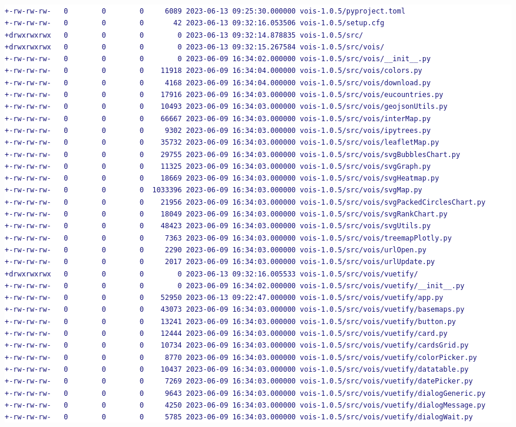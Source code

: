 ```diff
+-rw-rw-rw-   0        0        0     6089 2023-06-13 09:25:30.000000 vois-1.0.5/pyproject.toml
+-rw-rw-rw-   0        0        0       42 2023-06-13 09:32:16.053506 vois-1.0.5/setup.cfg
+drwxrwxrwx   0        0        0        0 2023-06-13 09:32:14.878835 vois-1.0.5/src/
+drwxrwxrwx   0        0        0        0 2023-06-13 09:32:15.267584 vois-1.0.5/src/vois/
+-rw-rw-rw-   0        0        0        0 2023-06-09 16:34:02.000000 vois-1.0.5/src/vois/__init__.py
+-rw-rw-rw-   0        0        0    11918 2023-06-09 16:34:04.000000 vois-1.0.5/src/vois/colors.py
+-rw-rw-rw-   0        0        0     4168 2023-06-09 16:34:04.000000 vois-1.0.5/src/vois/download.py
+-rw-rw-rw-   0        0        0    17916 2023-06-09 16:34:03.000000 vois-1.0.5/src/vois/eucountries.py
+-rw-rw-rw-   0        0        0    10493 2023-06-09 16:34:03.000000 vois-1.0.5/src/vois/geojsonUtils.py
+-rw-rw-rw-   0        0        0    66667 2023-06-09 16:34:03.000000 vois-1.0.5/src/vois/interMap.py
+-rw-rw-rw-   0        0        0     9302 2023-06-09 16:34:03.000000 vois-1.0.5/src/vois/ipytrees.py
+-rw-rw-rw-   0        0        0    35732 2023-06-09 16:34:03.000000 vois-1.0.5/src/vois/leafletMap.py
+-rw-rw-rw-   0        0        0    29755 2023-06-09 16:34:03.000000 vois-1.0.5/src/vois/svgBubblesChart.py
+-rw-rw-rw-   0        0        0    11325 2023-06-09 16:34:03.000000 vois-1.0.5/src/vois/svgGraph.py
+-rw-rw-rw-   0        0        0    18669 2023-06-09 16:34:03.000000 vois-1.0.5/src/vois/svgHeatmap.py
+-rw-rw-rw-   0        0        0  1033396 2023-06-09 16:34:03.000000 vois-1.0.5/src/vois/svgMap.py
+-rw-rw-rw-   0        0        0    21956 2023-06-09 16:34:03.000000 vois-1.0.5/src/vois/svgPackedCirclesChart.py
+-rw-rw-rw-   0        0        0    18049 2023-06-09 16:34:03.000000 vois-1.0.5/src/vois/svgRankChart.py
+-rw-rw-rw-   0        0        0    48423 2023-06-09 16:34:03.000000 vois-1.0.5/src/vois/svgUtils.py
+-rw-rw-rw-   0        0        0     7363 2023-06-09 16:34:03.000000 vois-1.0.5/src/vois/treemapPlotly.py
+-rw-rw-rw-   0        0        0     2290 2023-06-09 16:34:03.000000 vois-1.0.5/src/vois/urlOpen.py
+-rw-rw-rw-   0        0        0     2017 2023-06-09 16:34:03.000000 vois-1.0.5/src/vois/urlUpdate.py
+drwxrwxrwx   0        0        0        0 2023-06-13 09:32:16.005533 vois-1.0.5/src/vois/vuetify/
+-rw-rw-rw-   0        0        0        0 2023-06-09 16:34:02.000000 vois-1.0.5/src/vois/vuetify/__init__.py
+-rw-rw-rw-   0        0        0    52950 2023-06-13 09:22:47.000000 vois-1.0.5/src/vois/vuetify/app.py
+-rw-rw-rw-   0        0        0    43073 2023-06-09 16:34:03.000000 vois-1.0.5/src/vois/vuetify/basemaps.py
+-rw-rw-rw-   0        0        0    13241 2023-06-09 16:34:03.000000 vois-1.0.5/src/vois/vuetify/button.py
+-rw-rw-rw-   0        0        0    12444 2023-06-09 16:34:03.000000 vois-1.0.5/src/vois/vuetify/card.py
+-rw-rw-rw-   0        0        0    10734 2023-06-09 16:34:03.000000 vois-1.0.5/src/vois/vuetify/cardsGrid.py
+-rw-rw-rw-   0        0        0     8770 2023-06-09 16:34:03.000000 vois-1.0.5/src/vois/vuetify/colorPicker.py
+-rw-rw-rw-   0        0        0    10437 2023-06-09 16:34:03.000000 vois-1.0.5/src/vois/vuetify/datatable.py
+-rw-rw-rw-   0        0        0     7269 2023-06-09 16:34:03.000000 vois-1.0.5/src/vois/vuetify/datePicker.py
+-rw-rw-rw-   0        0        0     9643 2023-06-09 16:34:03.000000 vois-1.0.5/src/vois/vuetify/dialogGeneric.py
+-rw-rw-rw-   0        0        0     4250 2023-06-09 16:34:03.000000 vois-1.0.5/src/vois/vuetify/dialogMessage.py
+-rw-rw-rw-   0        0        0     5785 2023-06-09 16:34:03.000000 vois-1.0.5/src/vois/vuetify/dialogWait.py
```